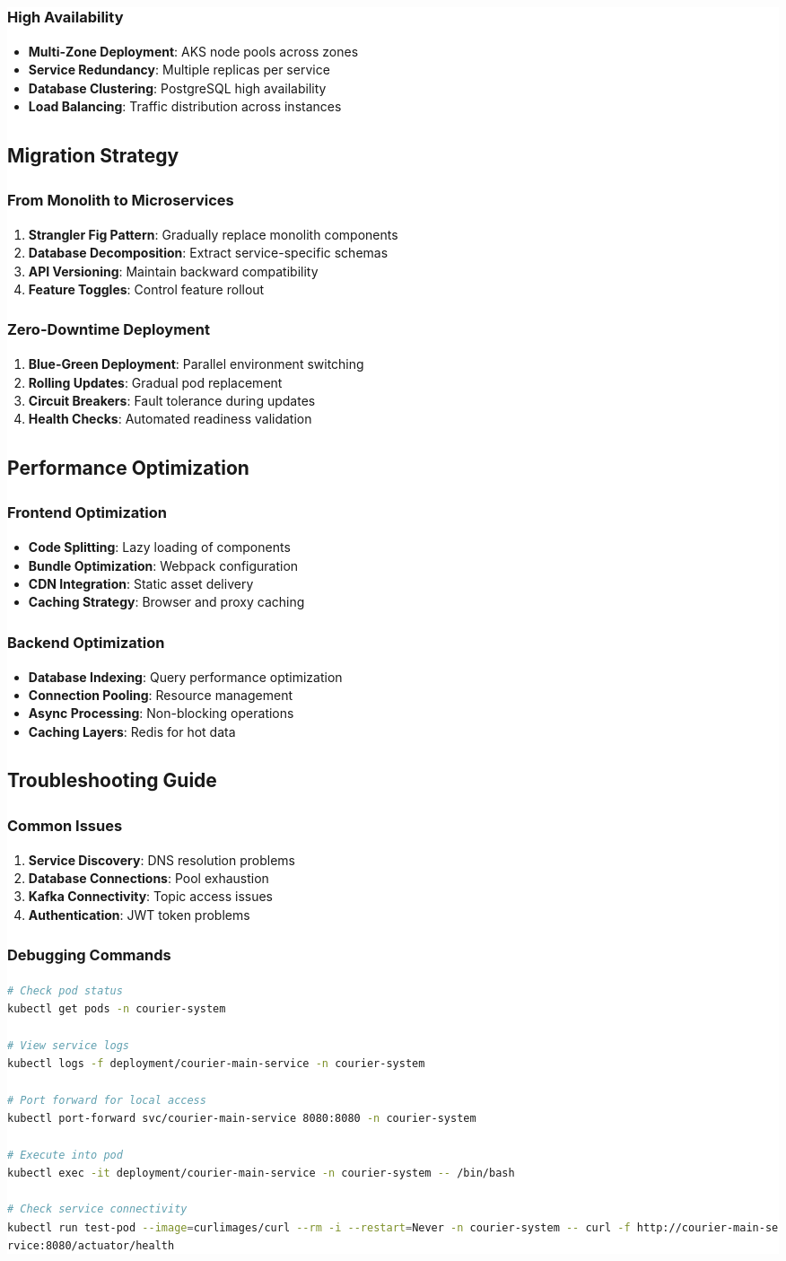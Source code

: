 ### High Availability
- **Multi-Zone Deployment**: AKS node pools across zones
- **Service Redundancy**: Multiple replicas per service
- **Database Clustering**: PostgreSQL high availability
- **Load Balancing**: Traffic distribution across instances

## Migration Strategy

### From Monolith to Microservices
1. **Strangler Fig Pattern**: Gradually replace monolith components
2. **Database Decomposition**: Extract service-specific schemas
3. **API Versioning**: Maintain backward compatibility
4. **Feature Toggles**: Control feature rollout

### Zero-Downtime Deployment
1. **Blue-Green Deployment**: Parallel environment switching
2. **Rolling Updates**: Gradual pod replacement
3. **Circuit Breakers**: Fault tolerance during updates
4. **Health Checks**: Automated readiness validation

## Performance Optimization

### Frontend Optimization
- **Code Splitting**: Lazy loading of components
- **Bundle Optimization**: Webpack configuration
- **CDN Integration**: Static asset delivery
- **Caching Strategy**: Browser and proxy caching

### Backend Optimization
- **Database Indexing**: Query performance optimization
- **Connection Pooling**: Resource management
- **Async Processing**: Non-blocking operations
- **Caching Layers**: Redis for hot data

## Troubleshooting Guide

### Common Issues
1. **Service Discovery**: DNS resolution problems
2. **Database Connections**: Pool exhaustion
3. **Kafka Connectivity**: Topic access issues
4. **Authentication**: JWT token problems

### Debugging Commands
```bash
# Check pod status
kubectl get pods -n courier-system

# View service logs
kubectl logs -f deployment/courier-main-service -n courier-system

# Port forward for local access
kubectl port-forward svc/courier-main-service 8080:8080 -n courier-system

# Execute into pod
kubectl exec -it deployment/courier-main-service -n courier-system -- /bin/bash

# Check service connectivity
kubectl run test-pod --image=curlimages/curl --rm -i --restart=Never -n courier-system -- curl -f http://courier-main-service:8080/actuator/health
```